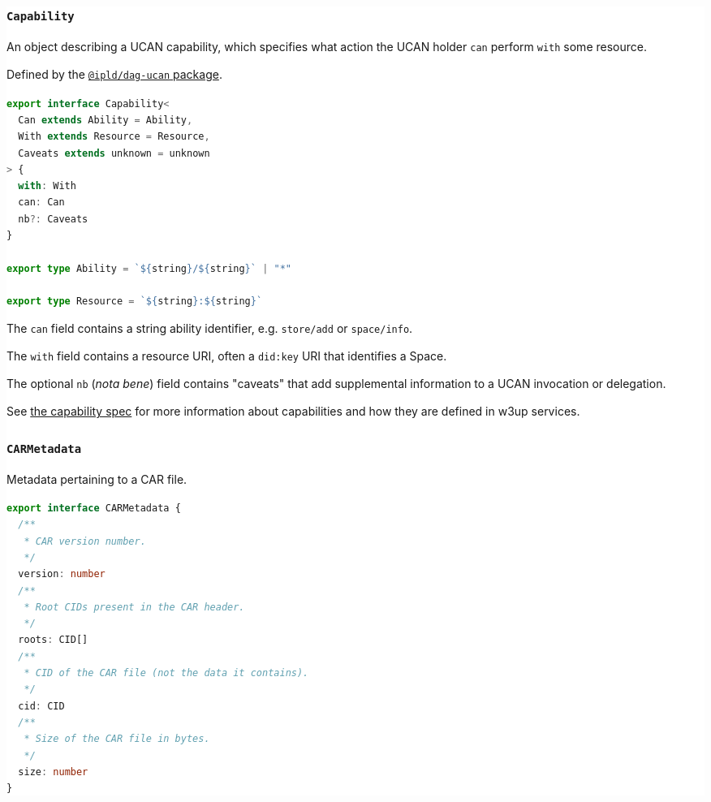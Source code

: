 ### `Capability`

An object describing a UCAN capability, which specifies what action the UCAN holder `can` perform `with` some resource.

Defined by the [`@ipld/dag-ucan` package](https://github.com/ipld/js-dag-ucan).

```ts
export interface Capability<
  Can extends Ability = Ability,
  With extends Resource = Resource,
  Caveats extends unknown = unknown
> {
  with: With
  can: Can
  nb?: Caveats
}

export type Ability = `${string}/${string}` | "*"

export type Resource = `${string}:${string}`
```

The `can` field contains a string ability identifier, e.g. `store/add` or `space/info`.

The `with` field contains a resource URI, often a `did:key` URI that identifies a Space.

The optional `nb` (_nota bene_) field contains "caveats" that add supplemental information to a UCAN invocation or delegation.

See [the capability spec](https://github.com/web3-storage/w3protocol/blob/main/spec/capabilities.md) for more information about capabilities and how they are defined in w3up services.

### `CARMetadata`

Metadata pertaining to a CAR file.

```ts
export interface CARMetadata {
  /**
   * CAR version number.
   */
  version: number
  /**
   * Root CIDs present in the CAR header.
   */
  roots: CID[]
  /**
   * CID of the CAR file (not the data it contains).
   */
  cid: CID
  /**
   * Size of the CAR file in bytes.
   */
  size: number
}
```
